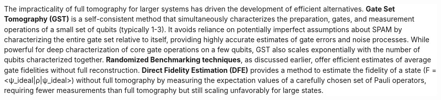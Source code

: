The impracticality of full tomography for larger systems has driven the development of efficient alternatives. **Gate Set Tomography (GST)** is a self-consistent method that simultaneously characterizes the preparation, gates, and measurement operations of a small set of qubits (typically 1-3). It avoids reliance on potentially imperfect assumptions about SPAM by characterizing the entire gate set relative to itself, providing highly accurate estimates of gate errors and noise processes. While powerful for deep characterization of core gate operations on a few qubits, GST also scales exponentially with the number of qubits characterized together. **Randomized Benchmarking techniques**, as discussed earlier, offer efficient estimates of average gate fidelities without full reconstruction. **Direct Fidelity Estimation (DFE)** provides a method to estimate the fidelity of a state (F = <ψ_ideal|ρ|ψ_ideal>) without full tomography by measuring the expectation values of a carefully chosen set of Pauli operators, requiring fewer measurements than full tomography but still scaling unfavorably for large states.

